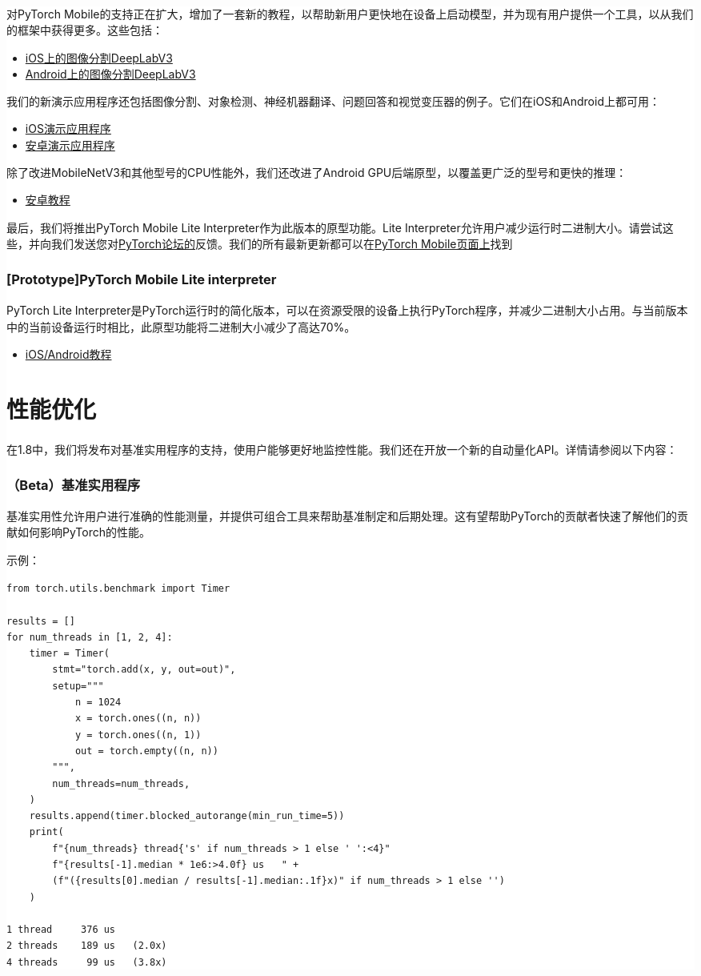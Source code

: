 对PyTorch Mobile的支持正在扩大，增加了一套新的教程，以帮助新用户更快地在设备上启动模型，并为现有用户提供一个工具，以从我们的框架中获得更多。这些包括：

*   [iOS上的图像分割DeepLabV3](https://pytorch.org/tutorials/beginner/deeplabv3_on_ios.html)
*   [Android上的图像分割DeepLabV3](https://pytorch.org/tutorials/beginner/deeplabv3_on_android.html)

我们的新演示应用程序还包括图像分割、对象检测、神经机器翻译、问题回答和视觉变压器的例子。它们在iOS和Android上都可用：

*   [iOS演示应用程序](https://github.com/pytorch/ios-demo-app)
*   [安卓演示应用程序](https://github.com/pytorch/android-demo-app)

除了改进MobileNetV3和其他型号的CPU性能外，我们还改进了Android GPU后端原型，以覆盖更广泛的型号和更快的推理：

*   [安卓教程](https://pytorch.org/tutorials/prototype/vulkan_workflow.html)

最后，我们将推出PyTorch Mobile Lite Interpreter作为此版本的原型功能。Lite Interpreter允许用户减少运行时二进制大小。请尝试这些，并向我们发送您对[PyTorch论坛的](https://discuss.pytorch.org/c/mobile/)反馈。我们的所有最新更新都可以在[PyTorch Mobile页面上](https://pytorch.org/mobile/home/)找到

### \[Prototype\]PyTorch Mobile Lite interpreter

PyTorch Lite Interpreter是PyTorch运行时的简化版本，可以在资源受限的设备上执行PyTorch程序，并减少二进制大小占用。与当前版本中的当前设备运行时相比，此原型功能将二进制大小减少了高达70%。

*   [iOS/Android教程](https://pytorch.org/tutorials/prototype/lite_interpreter.html)

# 性能优化

在1.8中，我们将发布对基准实用程序的支持，使用户能够更好地监控性能。我们还在开放一个新的自动量化API。详情请参阅以下内容：

### （Beta）基准实用程序

基准实用性允许用户进行准确的性能测量，并提供可组合工具来帮助基准制定和后期处理。这有望帮助PyTorch的贡献者快速了解他们的贡献如何影响PyTorch的性能。

示例：

```
from torch.utils.benchmark import Timer

results = []
for num_threads in [1, 2, 4]:
    timer = Timer(
        stmt="torch.add(x, y, out=out)",
        setup="""
            n = 1024
            x = torch.ones((n, n))
            y = torch.ones((n, 1))
            out = torch.empty((n, n))
        """,
        num_threads=num_threads,
    )
    results.append(timer.blocked_autorange(min_run_time=5))
    print(
        f"{num_threads} thread{'s' if num_threads > 1 else ' ':<4}"
        f"{results[-1].median * 1e6:>4.0f} us   " +
        (f"({results[0].median / results[-1].median:.1f}x)" if num_threads > 1 else '')
    )

1 thread     376 us   
2 threads    189 us   (2.0x)
4 threads     99 us   (3.8x)
```
